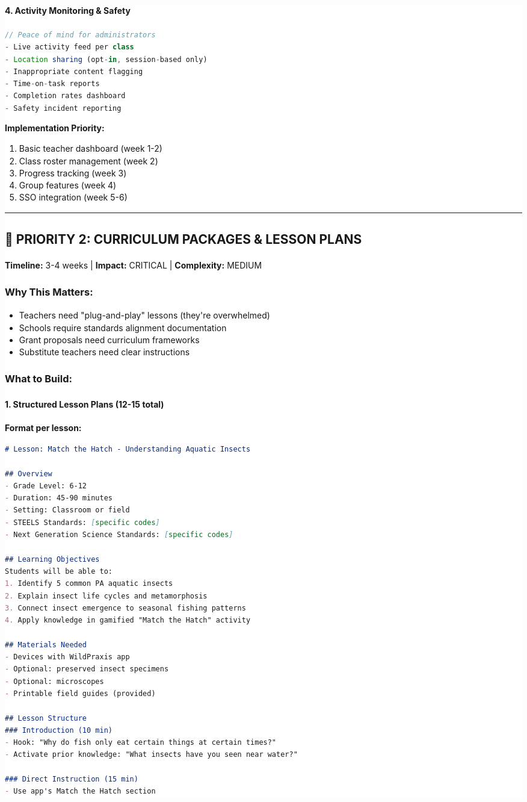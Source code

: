#### 4. Activity Monitoring & Safety
```typescript
// Peace of mind for administrators
- Live activity feed per class
- Location sharing (opt-in, session-based only)
- Inappropriate content flagging
- Time-on-task reports
- Completion rates dashboard
- Safety incident reporting
```

**Implementation Priority:**
1. Basic teacher dashboard (week 1-2)
2. Class roster management (week 2)
3. Progress tracking (week 3)
4. Group features (week 4)
5. SSO integration (week 5-6)

---

## 🎯 PRIORITY 2: CURRICULUM PACKAGES & LESSON PLANS
**Timeline:** 3-4 weeks | **Impact:** CRITICAL | **Complexity:** MEDIUM

### Why This Matters:
- Teachers need "plug-and-play" lessons (they're overwhelmed)
- Schools require standards alignment documentation
- Grant proposals need curriculum frameworks
- Substitute teachers need clear instructions

### What to Build:

#### 1. Structured Lesson Plans (12-15 total)
**Format per lesson:**
```markdown
# Lesson: Match the Hatch - Understanding Aquatic Insects

## Overview
- Grade Level: 6-12
- Duration: 45-90 minutes
- Setting: Classroom or field
- STEELS Standards: [specific codes]
- Next Generation Science Standards: [specific codes]

## Learning Objectives
Students will be able to:
1. Identify 5 common PA aquatic insects
2. Explain insect life cycles and metamorphosis
3. Connect insect emergence to seasonal fishing patterns
4. Apply knowledge in gamified "Match the Hatch" activity

## Materials Needed
- Devices with WildPraxis app
- Optional: preserved insect specimens
- Optional: microscopes
- Printable field guides (provided)

## Lesson Structure
### Introduction (10 min)
- Hook: "Why do fish only eat certain things at certain times?"
- Activate prior knowledge: "What insects have you seen near water?"

### Direct Instruction (15 min)
- Use app's Match the Hatch section
```